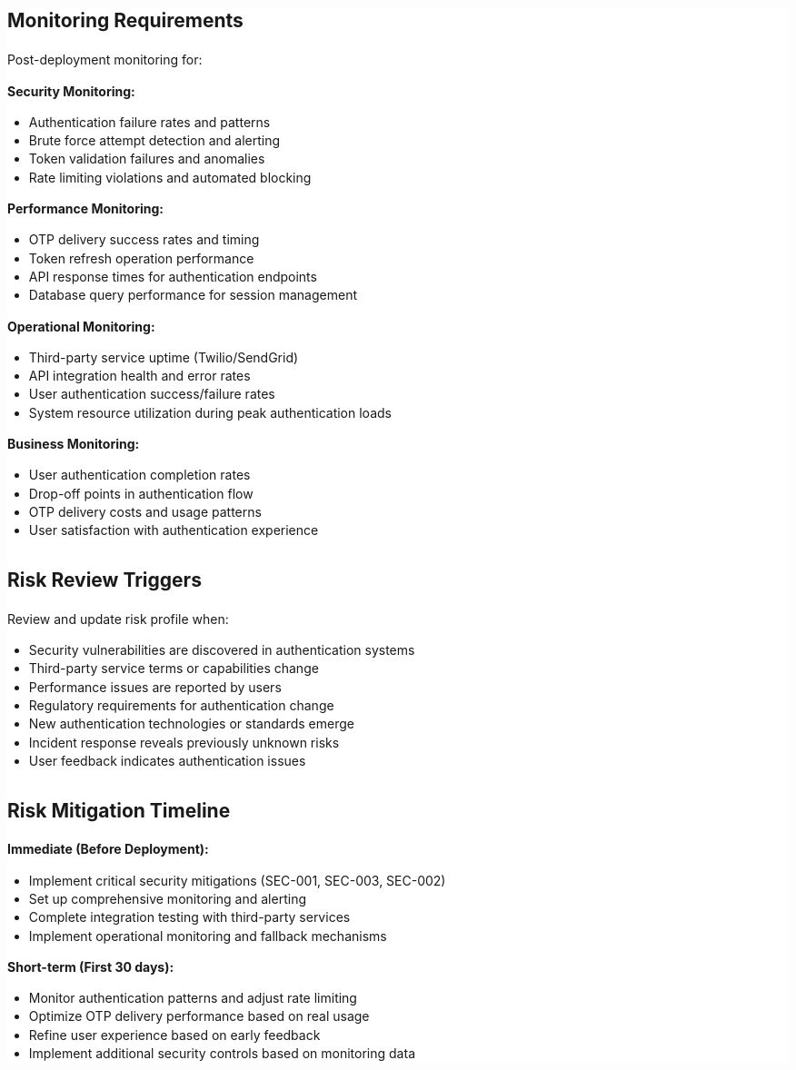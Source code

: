 ## Monitoring Requirements

Post-deployment monitoring for:

**Security Monitoring:**
- Authentication failure rates and patterns
- Brute force attempt detection and alerting
- Token validation failures and anomalies
- Rate limiting violations and automated blocking

**Performance Monitoring:**
- OTP delivery success rates and timing
- Token refresh operation performance
- API response times for authentication endpoints
- Database query performance for session management

**Operational Monitoring:**
- Third-party service uptime (Twilio/SendGrid)
- API integration health and error rates
- User authentication success/failure rates
- System resource utilization during peak authentication loads

**Business Monitoring:**
- User authentication completion rates
- Drop-off points in authentication flow
- OTP delivery costs and usage patterns
- User satisfaction with authentication experience

## Risk Review Triggers

Review and update risk profile when:

- Security vulnerabilities are discovered in authentication systems
- Third-party service terms or capabilities change
- Performance issues are reported by users
- Regulatory requirements for authentication change
- New authentication technologies or standards emerge
- Incident response reveals previously unknown risks
- User feedback indicates authentication issues

## Risk Mitigation Timeline

**Immediate (Before Deployment):**
- Implement critical security mitigations (SEC-001, SEC-003, SEC-002)
- Set up comprehensive monitoring and alerting
- Complete integration testing with third-party services
- Implement operational monitoring and fallback mechanisms

**Short-term (First 30 days):**
- Monitor authentication patterns and adjust rate limiting
- Optimize OTP delivery performance based on real usage
- Refine user experience based on early feedback
- Implement additional security controls based on monitoring data
